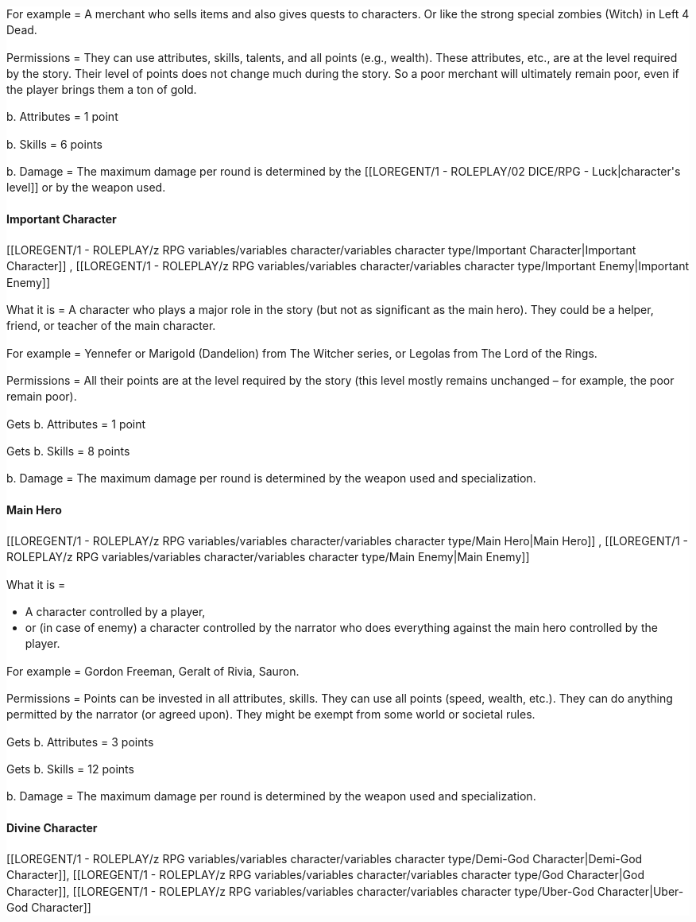 For example = A merchant who sells items and also gives quests to characters. Or like the strong special zombies (Witch) in Left 4 Dead.

Permissions = They can use attributes, skills, talents, and all points (e.g., wealth). These attributes, etc., are at the level required by the story. Their level of points does not change much during the story. So a poor merchant will ultimately remain poor, even if the player brings them a ton of gold.

b. Attributes = 1 point

b. Skills = 6 points

b. Damage = The maximum damage per round is determined by the [[LOREGENT/1 - ROLEPLAY/02 DICE/RPG - Luck\|character's level]] or by the weapon used.

#### Important Character
[[LOREGENT/1 - ROLEPLAY/z RPG variables/variables character/variables character type/Important Character\|Important Character]] , [[LOREGENT/1 - ROLEPLAY/z RPG variables/variables character/variables character type/Important Enemy\|Important Enemy]]

What it is = A character who plays a major role in the story (but not as significant as the main hero). They could be a helper, friend, or teacher of the main character.

For example = Yennefer or Marigold (Dandelion) from The Witcher series, or Legolas from The Lord of the Rings.

Permissions = All their points are at the level required by the story (this level mostly remains unchanged – for example, the poor remain poor).

Gets b. Attributes = 1 point

Gets b. Skills = 8 points

b. Damage = The maximum damage per round is determined by the weapon used and specialization.

#### Main Hero
[[LOREGENT/1 - ROLEPLAY/z RPG variables/variables character/variables character type/Main Hero\|Main Hero]] , [[LOREGENT/1 - ROLEPLAY/z RPG variables/variables character/variables character type/Main Enemy\|Main Enemy]]

What it is =
- A character controlled by a player,    
- or (in case of enemy) a character controlled by the narrator who does everything against the main hero controlled by the player.    

For example = Gordon Freeman, Geralt of Rivia, Sauron.

Permissions = Points can be invested in all attributes, skills. They can use all points (speed, wealth, etc.). They can do anything permitted by the narrator (or agreed upon). They might be exempt from some world or societal rules.

Gets b. Attributes = 3 points

Gets b. Skills = 12 points

b. Damage = The maximum damage per round is determined by the weapon used and specialization.

#### Divine Character
[[LOREGENT/1 - ROLEPLAY/z RPG variables/variables character/variables character type/Demi-God Character\|Demi-God Character]], [[LOREGENT/1 - ROLEPLAY/z RPG variables/variables character/variables character type/God Character\|God Character]], [[LOREGENT/1 - ROLEPLAY/z RPG variables/variables character/variables character type/Uber-God Character\|Uber-God Character]]  
